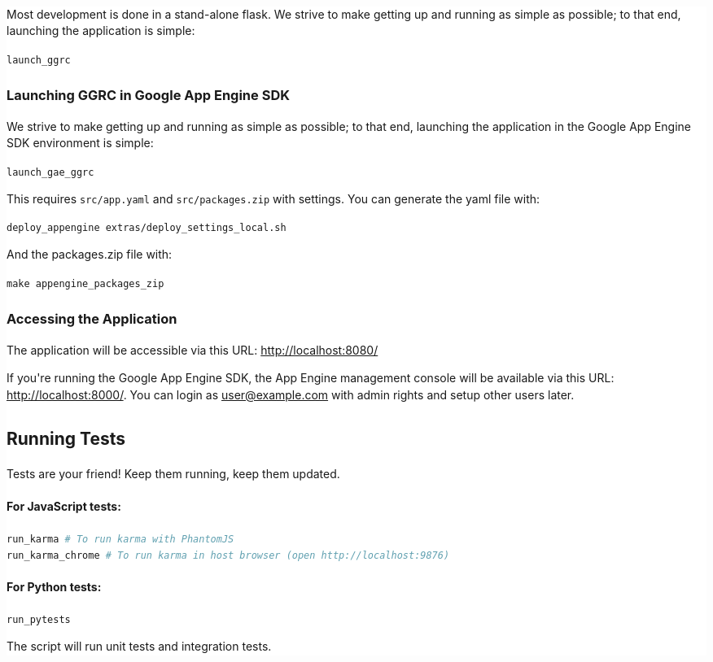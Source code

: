 Most development is done in a stand-alone flask. We strive to make getting up
and running as simple as possible; to that end, launching the application is
simple:

```sh
launch_ggrc
```

### Launching GGRC in Google App Engine SDK

We strive to make getting up and running as simple as possible; to that end,
launching the application in the Google App Engine SDK environment is simple:

```sh
launch_gae_ggrc
```

This requires `src/app.yaml` and `src/packages.zip` with settings. You can generate the yaml file with:

```sh
deploy_appengine extras/deploy_settings_local.sh
```

And the packages.zip file with:


```
make appengine_packages_zip
```



### Accessing the Application

The application will be accessible via this URL: <http://localhost:8080/>

If you're running the Google App Engine SDK, the App Engine management console
will be available via this URL: <http://localhost:8000/>. You can login as
user@example.com with admin rights and setup other users later.

## Running Tests

Tests are your friend! Keep them running, keep them updated.

#### For JavaScript tests:

```sh
run_karma # To run karma with PhantomJS
run_karma_chrome # To run karma in host browser (open http://localhost:9876)
```

#### For Python tests:

```sh
run_pytests
```

The script will run unit tests and integration tests.
